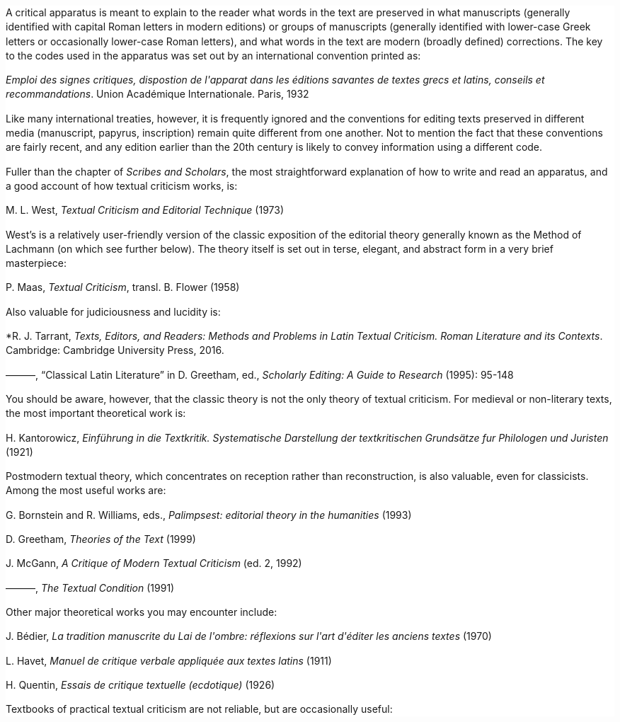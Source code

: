 A critical apparatus is meant to explain to the reader what words in the text are preserved in what manuscripts (generally identified with capital Roman letters in modern editions) or groups of manuscripts (generally identified with lower-case Greek letters or occasionally lower-case Roman letters), and what words in the text are modern (broadly defined) corrections. The key to the codes used in the apparatus was set out by an international convention printed as:
          
*Emploi des signes critiques, dispostion de l'apparat dans les éditions savantes de textes grecs et latins, conseils et recommandations*. Union Académique Internationale. Paris, 1932
          
Like many international treaties, however, it is frequently ignored and the conventions for editing texts preserved in different media (manuscript, papyrus, inscription) remain quite different from one another. Not to mention the fact that these conventions are fairly recent, and any edition earlier than the 20th century is likely to convey information using a different code.
          
Fuller than the chapter of  *Scribes and Scholars*, the most straightforward explanation of how to write and read an apparatus, and a good account of how textual criticism works, is:
          
M. L. West,  *Textual Criticism and Editorial Technique*  (1973)
          
West’s is a relatively user-friendly version of the classic exposition of the editorial theory generally known as the Method of Lachmann (on which see further below). The theory itself is set out in terse, elegant, and abstract form in a very brief masterpiece:
          
P. Maas, *Textual Criticism*, transl. B. Flower (1958)
          
Also valuable for judiciousness and lucidity is:

\*R. J. Tarrant, *Texts, Editors, and Readers: Methods and Problems in Latin Textual Criticism. Roman Literature and its Contexts*. Cambridge: Cambridge University Press, 2016. 
          
———, “Classical Latin Literature” in D. Greetham, ed.,  *Scholarly Editing: A Guide to Research*  (1995): 95-148
          
You should be aware, however, that the classic theory is not the only theory of textual criticism. For medieval or non-literary texts, the most important theoretical work is:
          
H. Kantorowicz, *Einführung in die Textkritik. Systematische Darstellung der textkritischen Grundsätze fur Philologen und Juristen* (1921)
          
Postmodern textual theory, which concentrates on reception rather than reconstruction, is also valuable, even for classicists. Among the most useful works are:
          
G. Bornstein and R. Williams, eds.,  *Palimpsest: editorial theory in the humanities*  (1993)
          
D. Greetham,  *Theories of the Text*  (1999)
          
J. McGann,  *A Critique of Modern Textual Criticism*  (ed. 2, 1992)
          
———,  *The Textual Condition*  (1991)
          
Other major theoretical works you may encounter include:
          
J. Bédier,  *La tradition manuscrite du Lai de l'ombre: réflexions sur l'art d'éditer les anciens textes*  (1970)
          
L. Havet,  *Manuel de critique verbale appliquée aux textes latins*  (1911)
          
H. Quentin,  *Essais de critique textuelle (ecdotique)*  (1926)
          
Textbooks of practical textual criticism are not reliable, but are occasionally useful:
          